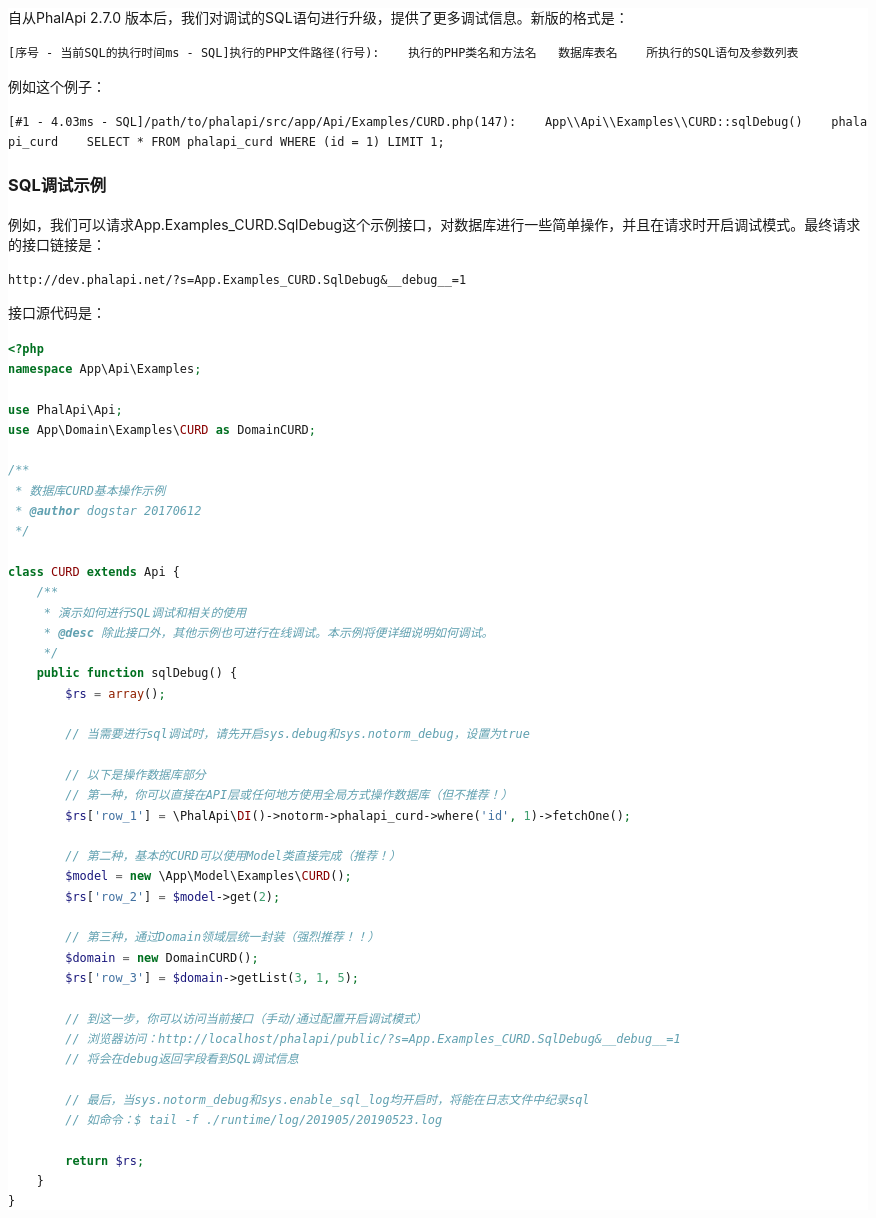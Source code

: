 自从PhalApi 2.7.0 版本后，我们对调试的SQL语句进行升级，提供了更多调试信息。新版的格式是：
```
[序号 - 当前SQL的执行时间ms - SQL]执行的PHP文件路径(行号):    执行的PHP类名和方法名   数据库表名    所执行的SQL语句及参数列表
```

例如这个例子：
```
[#1 - 4.03ms - SQL]/path/to/phalapi/src/app/Api/Examples/CURD.php(147):    App\\Api\\Examples\\CURD::sqlDebug()    phalapi_curd    SELECT * FROM phalapi_curd WHERE (id = 1) LIMIT 1;
```

### SQL调试示例

例如，我们可以请求App.Examples_CURD.SqlDebug这个示例接口，对数据库进行一些简单操作，并且在请求时开启调试模式。最终请求的接口链接是：

```
http://dev.phalapi.net/?s=App.Examples_CURD.SqlDebug&__debug__=1
```

接口源代码是：
```php
<?php
namespace App\Api\Examples;
    
use PhalApi\Api;
use App\Domain\Examples\CURD as DomainCURD;

/** 
 * 数据库CURD基本操作示例
 * @author dogstar 20170612
 */     

class CURD extends Api {
    /**
     * 演示如何进行SQL调试和相关的使用
     * @desc 除此接口外，其他示例也可进行在线调试。本示例将便详细说明如何调试。
     */
    public function sqlDebug() {
        $rs = array();

        // 当需要进行sql调试时，请先开启sys.debug和sys.notorm_debug，设置为true

        // 以下是操作数据库部分
        // 第一种，你可以直接在API层或任何地方使用全局方式操作数据库（但不推荐！）
        $rs['row_1'] = \PhalApi\DI()->notorm->phalapi_curd->where('id', 1)->fetchOne();

        // 第二种，基本的CURD可以使用Model类直接完成（推荐！）
        $model = new \App\Model\Examples\CURD();
        $rs['row_2'] = $model->get(2);

        // 第三种，通过Domain领域层统一封装（强烈推荐！！）
        $domain = new DomainCURD();
        $rs['row_3'] = $domain->getList(3, 1, 5);

        // 到这一步，你可以访问当前接口（手动/通过配置开启调试模式）
        // 浏览器访问：http://localhost/phalapi/public/?s=App.Examples_CURD.SqlDebug&__debug__=1
        // 将会在debug返回字段看到SQL调试信息

        // 最后，当sys.notorm_debug和sys.enable_sql_log均开启时，将能在日志文件中纪录sql
        // 如命令：$ tail -f ./runtime/log/201905/20190523.log

        return $rs;
    }
}
```
